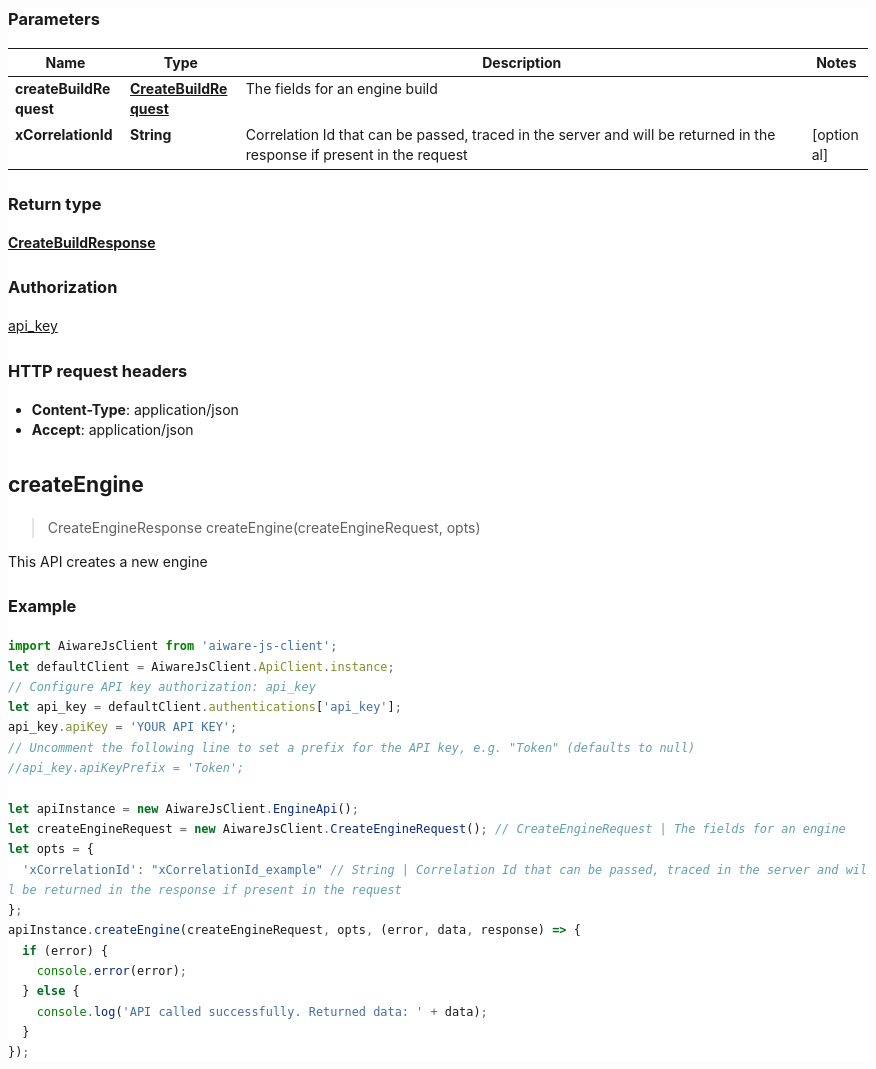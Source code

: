 ### Parameters


Name | Type | Description  | Notes
------------- | ------------- | ------------- | -------------
 **createBuildRequest** | [**CreateBuildRequest**](CreateBuildRequest.md)| The fields for an engine build | 
 **xCorrelationId** | **String**| Correlation Id that can be passed, traced in the server and will be returned in the response if present in the request | [optional] 

### Return type

[**CreateBuildResponse**](CreateBuildResponse.md)

### Authorization

[api_key](../README.md#api_key)

### HTTP request headers

- **Content-Type**: application/json
- **Accept**: application/json


## createEngine

> CreateEngineResponse createEngine(createEngineRequest, opts)

This API creates a new engine

### Example

```javascript
import AiwareJsClient from 'aiware-js-client';
let defaultClient = AiwareJsClient.ApiClient.instance;
// Configure API key authorization: api_key
let api_key = defaultClient.authentications['api_key'];
api_key.apiKey = 'YOUR API KEY';
// Uncomment the following line to set a prefix for the API key, e.g. "Token" (defaults to null)
//api_key.apiKeyPrefix = 'Token';

let apiInstance = new AiwareJsClient.EngineApi();
let createEngineRequest = new AiwareJsClient.CreateEngineRequest(); // CreateEngineRequest | The fields for an engine
let opts = {
  'xCorrelationId': "xCorrelationId_example" // String | Correlation Id that can be passed, traced in the server and will be returned in the response if present in the request
};
apiInstance.createEngine(createEngineRequest, opts, (error, data, response) => {
  if (error) {
    console.error(error);
  } else {
    console.log('API called successfully. Returned data: ' + data);
  }
});
```
